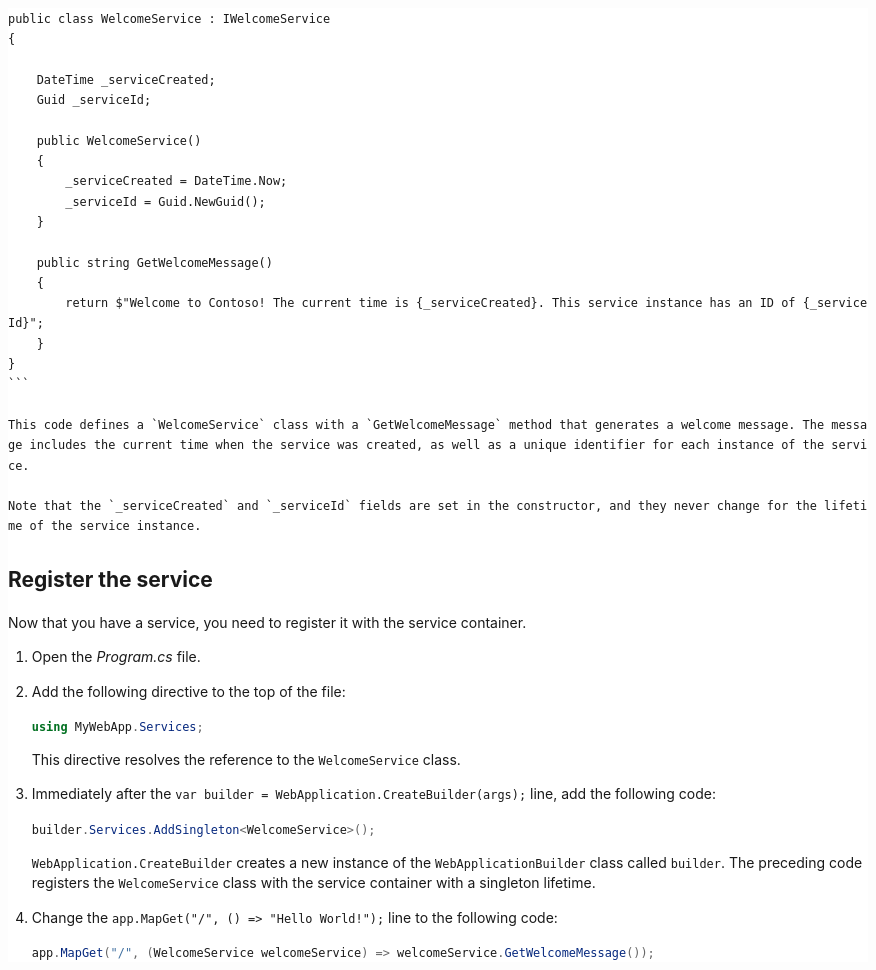     public class WelcomeService : IWelcomeService
    {
    
        DateTime _serviceCreated;
        Guid _serviceId;
    
        public WelcomeService()
        {
            _serviceCreated = DateTime.Now;
            _serviceId = Guid.NewGuid();                
        }
    
        public string GetWelcomeMessage()
        {
            return $"Welcome to Contoso! The current time is {_serviceCreated}. This service instance has an ID of {_serviceId}";
        }
    }
    ```

    This code defines a `WelcomeService` class with a `GetWelcomeMessage` method that generates a welcome message. The message includes the current time when the service was created, as well as a unique identifier for each instance of the service.

    Note that the `_serviceCreated` and `_serviceId` fields are set in the constructor, and they never change for the lifetime of the service instance.

## Register the service

Now that you have a service, you need to register it with the service container.

1. Open the *Program.cs* file.
1. Add the following directive to the top of the file:

    ```csharp
    using MyWebApp.Services;
    ```

    This directive resolves the reference to the `WelcomeService` class.

1. Immediately after the `var builder = WebApplication.CreateBuilder(args);` line, add the following code:

    ```csharp
    builder.Services.AddSingleton<WelcomeService>();
    ```

    `WebApplication.CreateBuilder` creates a new instance of the `WebApplicationBuilder` class called `builder`. The preceding code registers the `WelcomeService` class with the service container with a singleton lifetime.

1. Change the `app.MapGet("/", () => "Hello World!");` line to the following code:

    ```csharp
    app.MapGet("/", (WelcomeService welcomeService) => welcomeService.GetWelcomeMessage());
    ```
